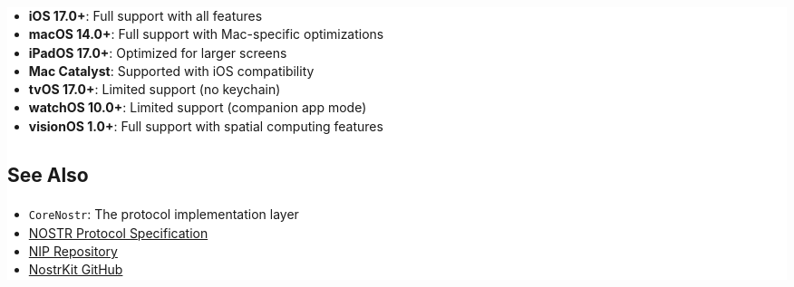 - **iOS 17.0+**: Full support with all features
- **macOS 14.0+**: Full support with Mac-specific optimizations
- **iPadOS 17.0+**: Optimized for larger screens
- **Mac Catalyst**: Supported with iOS compatibility
- **tvOS 17.0+**: Limited support (no keychain)
- **watchOS 10.0+**: Limited support (companion app mode)
- **visionOS 1.0+**: Full support with spatial computing features

## See Also

- ``CoreNostr``: The protocol implementation layer
- [NOSTR Protocol Specification](https://github.com/nostr-protocol/nostr)
- [NIP Repository](https://github.com/nostr-protocol/nips)
- [NostrKit GitHub](https://github.com/SparrowTek/NostrKit)